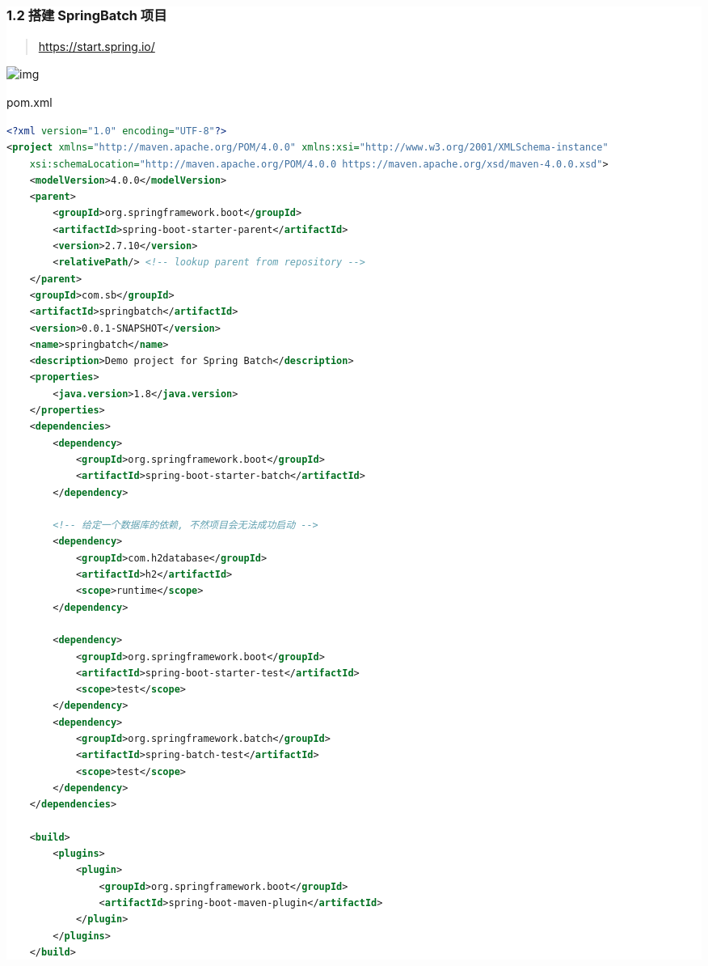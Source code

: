 


### 1.2 搭建 SpringBatch 项目

> https://start.spring.io/

![img](https://raw.githubusercontent.com/guyuechen/gallery/main/img/1679996881167-f18e59e0-becb-43a3-bc4d-cd99c12b216e.png)

pom.xml

```xml
<?xml version="1.0" encoding="UTF-8"?>
<project xmlns="http://maven.apache.org/POM/4.0.0" xmlns:xsi="http://www.w3.org/2001/XMLSchema-instance"
	xsi:schemaLocation="http://maven.apache.org/POM/4.0.0 https://maven.apache.org/xsd/maven-4.0.0.xsd">
	<modelVersion>4.0.0</modelVersion>
	<parent>
		<groupId>org.springframework.boot</groupId>
		<artifactId>spring-boot-starter-parent</artifactId>
		<version>2.7.10</version>
		<relativePath/> <!-- lookup parent from repository -->
	</parent>
	<groupId>com.sb</groupId>
	<artifactId>springbatch</artifactId>
	<version>0.0.1-SNAPSHOT</version>
	<name>springbatch</name>
	<description>Demo project for Spring Batch</description>
	<properties>
		<java.version>1.8</java.version>
	</properties>
	<dependencies>
		<dependency>
			<groupId>org.springframework.boot</groupId>
			<artifactId>spring-boot-starter-batch</artifactId>
		</dependency>

		<!-- 给定一个数据库的依赖, 不然项目会无法成功启动 -->
		<dependency>
			<groupId>com.h2database</groupId>
			<artifactId>h2</artifactId>
			<scope>runtime</scope>
		</dependency>

		<dependency>
			<groupId>org.springframework.boot</groupId>
			<artifactId>spring-boot-starter-test</artifactId>
			<scope>test</scope>
		</dependency>
		<dependency>
			<groupId>org.springframework.batch</groupId>
			<artifactId>spring-batch-test</artifactId>
			<scope>test</scope>
		</dependency>
	</dependencies>

	<build>
		<plugins>
			<plugin>
				<groupId>org.springframework.boot</groupId>
				<artifactId>spring-boot-maven-plugin</artifactId>
			</plugin>
		</plugins>
	</build>

```